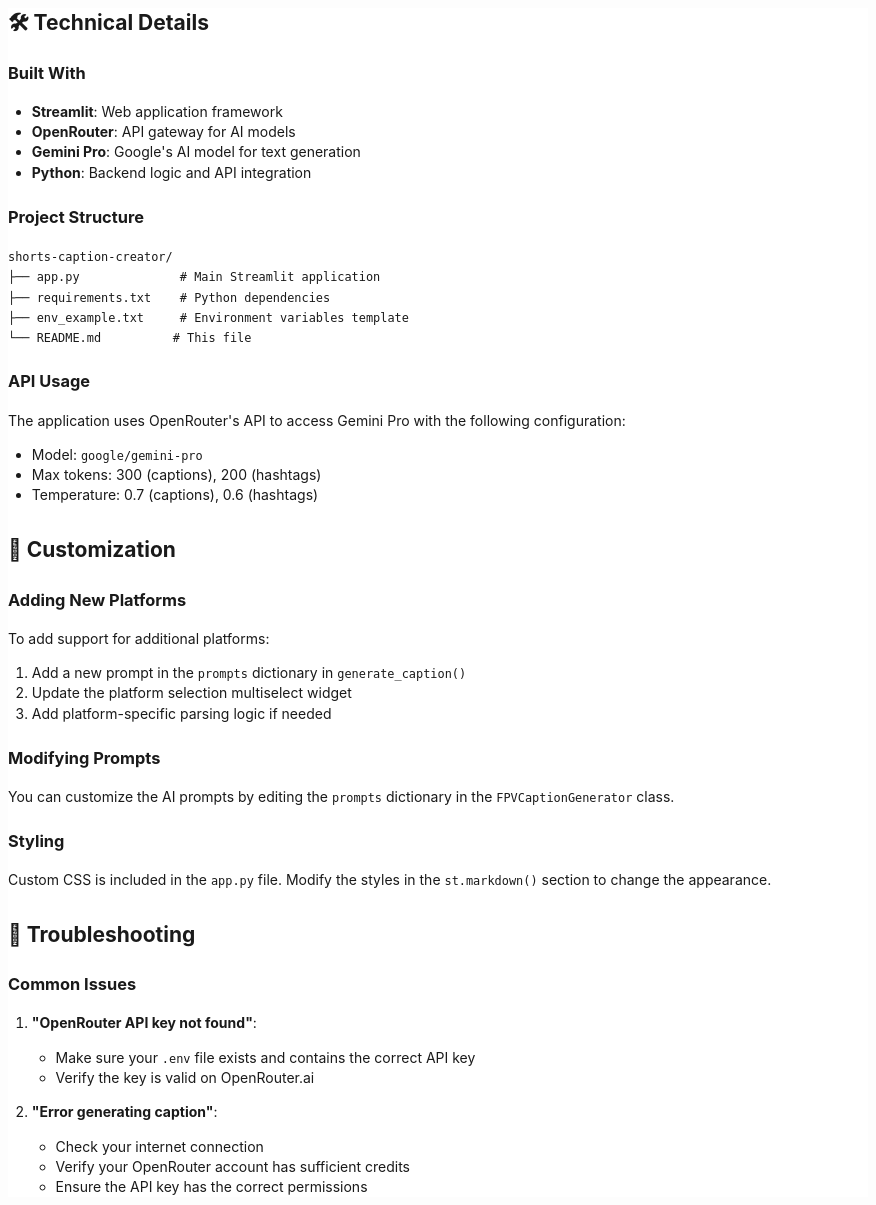 ## 🛠️ Technical Details

### Built With
- **Streamlit**: Web application framework
- **OpenRouter**: API gateway for AI models
- **Gemini Pro**: Google's AI model for text generation
- **Python**: Backend logic and API integration

### Project Structure
```
shorts-caption-creator/
├── app.py              # Main Streamlit application
├── requirements.txt    # Python dependencies
├── env_example.txt     # Environment variables template
└── README.md          # This file
```

### API Usage
The application uses OpenRouter's API to access Gemini Pro with the following configuration:
- Model: `google/gemini-pro`
- Max tokens: 300 (captions), 200 (hashtags)
- Temperature: 0.7 (captions), 0.6 (hashtags)

## 🔧 Customization

### Adding New Platforms
To add support for additional platforms:

1. Add a new prompt in the `prompts` dictionary in `generate_caption()`
2. Update the platform selection multiselect widget
3. Add platform-specific parsing logic if needed

### Modifying Prompts
You can customize the AI prompts by editing the `prompts` dictionary in the `FPVCaptionGenerator` class.

### Styling
Custom CSS is included in the `app.py` file. Modify the styles in the `st.markdown()` section to change the appearance.

## 🐛 Troubleshooting

### Common Issues

1. **"OpenRouter API key not found"**:
   - Make sure your `.env` file exists and contains the correct API key
   - Verify the key is valid on OpenRouter.ai

2. **"Error generating caption"**:
   - Check your internet connection
   - Verify your OpenRouter account has sufficient credits
   - Ensure the API key has the correct permissions
